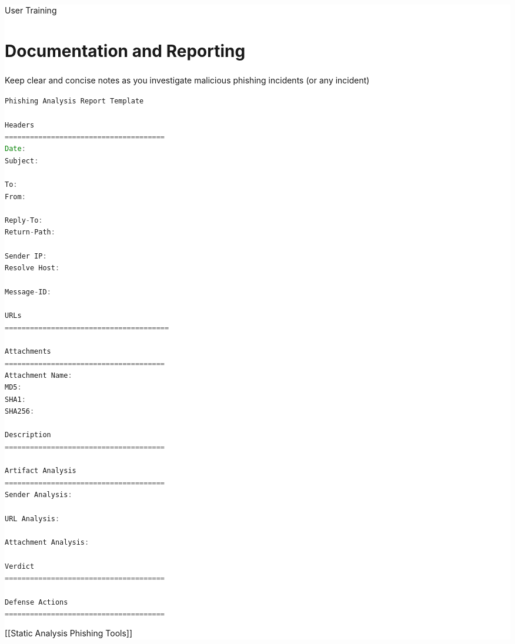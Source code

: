 User Training

# Documentation and Reporting

Keep clear and concise notes as you investigate malicious phishing incidents (or any incident)

```jsx
Phishing Analysis Report Template

Headers
======================================
Date:
Subject:

To:
From:

Reply-To:
Return-Path:

Sender IP:
Resolve Host:

Message-ID:

URLs
=======================================

Attachments
======================================
Attachment Name:
MD5:
SHA1:
SHA256:

Description
======================================

Artifact Analysis
======================================
Sender Analysis:

URL Analysis:

Attachment Analysis:

Verdict
======================================

Defense Actions
======================================

```

[[Static Analysis Phishing Tools]]